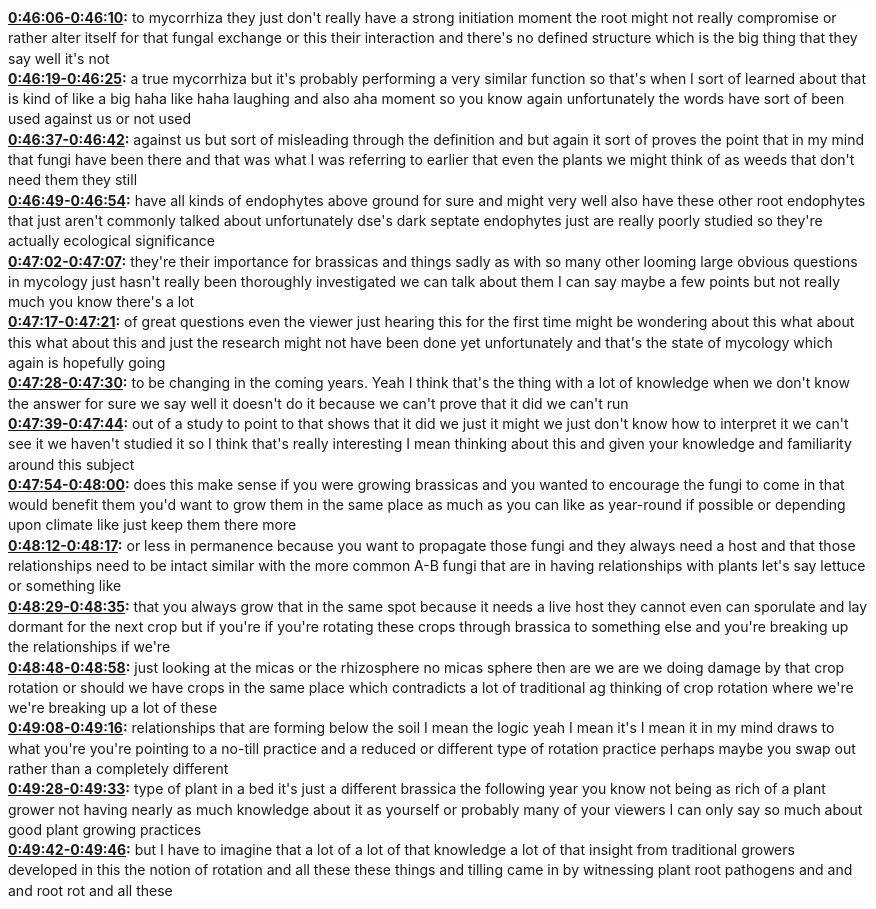 **[0:46:06-0:46:10](https://traffic.libsyn.com/secure/insearchofsoil/iSOS-07-PeterMcCoy-FullEpisode.mp3#t=0:46:06):**  to mycorrhiza they just don't really have a strong initiation moment the root might  not really compromise or rather alter itself for that fungal exchange or this their interaction  and there's no defined structure which is the big thing that they say well it's not  
**[0:46:19-0:46:25](https://traffic.libsyn.com/secure/insearchofsoil/iSOS-07-PeterMcCoy-FullEpisode.mp3#t=0:46:19):**  a true mycorrhiza but it's probably performing a very similar function so that's when I sort  of learned about that is kind of like a big haha like haha laughing and also aha moment  so you know again unfortunately the words have sort of been used against us or not used  
**[0:46:37-0:46:42](https://traffic.libsyn.com/secure/insearchofsoil/iSOS-07-PeterMcCoy-FullEpisode.mp3#t=0:46:37):**  against us but sort of misleading through the definition and but again it sort of proves  the point that in my mind that fungi have been there and that was what I was referring  to earlier that even the plants we might think of as weeds that don't need them they still  
**[0:46:49-0:46:54](https://traffic.libsyn.com/secure/insearchofsoil/iSOS-07-PeterMcCoy-FullEpisode.mp3#t=0:46:49):**  have all kinds of endophytes above ground for sure and might very well also have these  other root endophytes that just aren't commonly talked about unfortunately dse's dark septate  endophytes just are really poorly studied so they're actually ecological significance  
**[0:47:02-0:47:07](https://traffic.libsyn.com/secure/insearchofsoil/iSOS-07-PeterMcCoy-FullEpisode.mp3#t=0:47:02):**  they're their importance for brassicas and things sadly as with so many other looming  large obvious questions in mycology just hasn't really been thoroughly investigated we can  talk about them I can say maybe a few points but not really much you know there's a lot  
**[0:47:17-0:47:21](https://traffic.libsyn.com/secure/insearchofsoil/iSOS-07-PeterMcCoy-FullEpisode.mp3#t=0:47:17):**  of great questions even the viewer just hearing this for the first time might be wondering  about this what about this what about this and just the research might not have been  done yet unfortunately and that's the state of mycology which again is hopefully going  
**[0:47:28-0:47:30](https://traffic.libsyn.com/secure/insearchofsoil/iSOS-07-PeterMcCoy-FullEpisode.mp3#t=0:47:28):**  to be changing in the coming years.  Yeah I think that's the thing with a lot of knowledge when we don't know the answer  for sure we say well it doesn't do it because we can't prove that it did we can't run  
**[0:47:39-0:47:44](https://traffic.libsyn.com/secure/insearchofsoil/iSOS-07-PeterMcCoy-FullEpisode.mp3#t=0:47:39):**  out of a study to point to that shows that it did we just it might we just don't know  how to interpret it we can't see it we haven't studied it so I think that's really interesting  I mean thinking about this and given your knowledge and familiarity around this subject  
**[0:47:54-0:48:00](https://traffic.libsyn.com/secure/insearchofsoil/iSOS-07-PeterMcCoy-FullEpisode.mp3#t=0:47:54):**  does this make sense if you were growing brassicas and you wanted to encourage the fungi to come  in that would benefit them you'd want to grow them in the same place as much as you can  like as year-round if possible or depending upon climate like just keep them there more  
**[0:48:12-0:48:17](https://traffic.libsyn.com/secure/insearchofsoil/iSOS-07-PeterMcCoy-FullEpisode.mp3#t=0:48:12):**  or less in permanence because you want to propagate those fungi and they always need  a host and that those relationships need to be intact similar with the more common A-B  fungi that are in having relationships with plants let's say lettuce or something like  
**[0:48:29-0:48:35](https://traffic.libsyn.com/secure/insearchofsoil/iSOS-07-PeterMcCoy-FullEpisode.mp3#t=0:48:29):**  that you always grow that in the same spot because it needs a live host they cannot even  can sporulate and lay dormant for the next crop but if you're if you're rotating these  crops through brassica to something else and you're breaking up the relationships if we're  
**[0:48:48-0:48:58](https://traffic.libsyn.com/secure/insearchofsoil/iSOS-07-PeterMcCoy-FullEpisode.mp3#t=0:48:48):**  just looking at the micas or the rhizosphere no micas sphere then are we are we doing damage  by that crop rotation or should we have crops in the same place which contradicts a lot  of traditional ag thinking of crop rotation where we're we're breaking up a lot of these  
**[0:49:08-0:49:16](https://traffic.libsyn.com/secure/insearchofsoil/iSOS-07-PeterMcCoy-FullEpisode.mp3#t=0:49:08):**  relationships that are forming below the soil I mean the logic yeah I mean it's I mean it  in my mind draws to what you're you're pointing to a no-till practice and a reduced or different  type of rotation practice perhaps maybe you swap out rather than a completely different  
**[0:49:28-0:49:33](https://traffic.libsyn.com/secure/insearchofsoil/iSOS-07-PeterMcCoy-FullEpisode.mp3#t=0:49:28):**  type of plant in a bed it's just a different brassica the following year you know not being  as rich of a plant grower not having nearly as much knowledge about it as yourself or  probably many of your viewers I can only say so much about good plant growing practices  
**[0:49:42-0:49:46](https://traffic.libsyn.com/secure/insearchofsoil/iSOS-07-PeterMcCoy-FullEpisode.mp3#t=0:49:42):**  but I have to imagine that a lot of a lot of that knowledge a lot of that insight from  traditional growers developed in this the notion of rotation and all these these things  and tilling came in by witnessing plant root pathogens and and and root rot and all these  